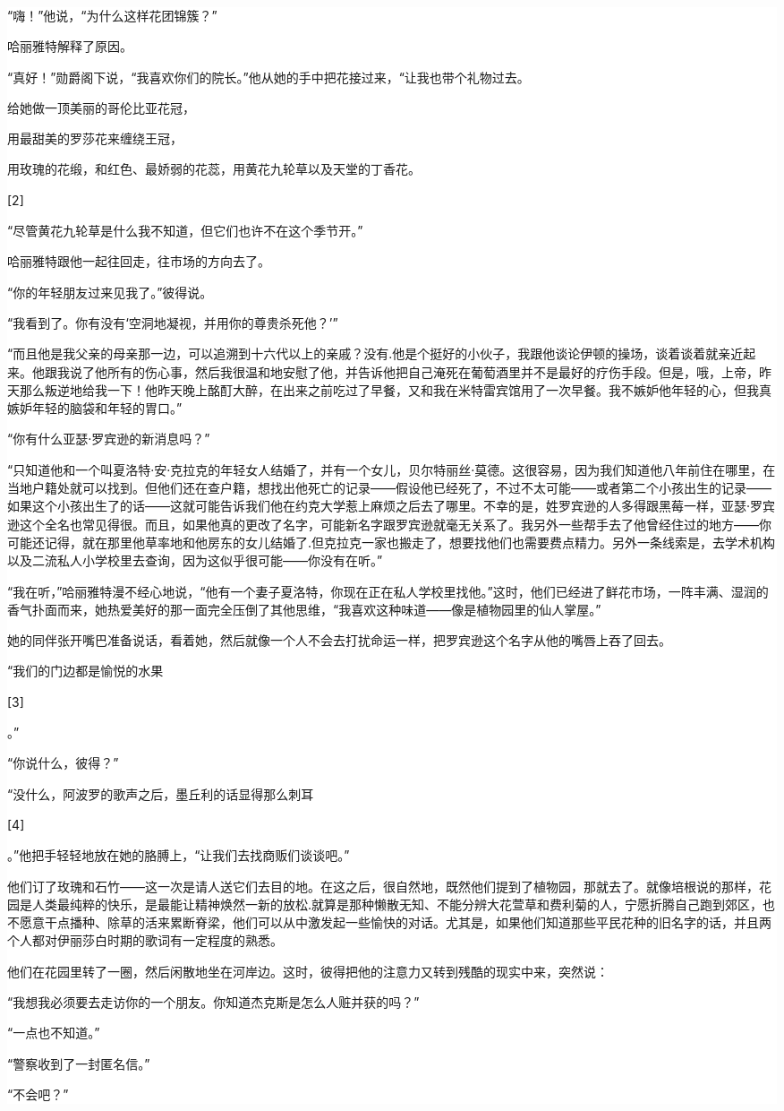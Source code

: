 “嗨！”他说，“为什么这样花团锦簇？”

哈丽雅特解释了原因。

“真好！”勋爵阁下说，“我喜欢你们的院长。”他从她的手中把花接过来，“让我也带个礼物过去。

给她做一顶美丽的哥伦比亚花冠，

用最甜美的罗莎花来缠绕王冠，

用玫瑰的花缎，和红色、最娇弱的花蕊，用黄花九轮草以及天堂的丁香花。

[2]

“尽管黄花九轮草是什么我不知道，但它们也许不在这个季节开。”

哈丽雅特跟他一起往回走，往市场的方向去了。

“你的年轻朋友过来见我了。”彼得说。

“我看到了。你有没有‘空洞地凝视，并用你的尊贵杀死他？’”

“而且他是我父亲的母亲那一边，可以追溯到十六代以上的亲戚？没有.他是个挺好的小伙子，我跟他谈论伊顿的操场，谈着谈着就亲近起来。他跟我说了他所有的伤心事，然后我很温和地安慰了他，并告诉他把自己淹死在葡萄酒里并不是最好的疗伤手段。但是，哦，上帝，昨天那么叛逆地给我一下！他昨天晚上酩酊大醉，在出来之前吃过了早餐，又和我在米特雷宾馆用了一次早餐。我不嫉妒他年轻的心，但我真嫉妒年轻的脑袋和年轻的胃口。”

“你有什么亚瑟·罗宾逊的新消息吗？”

“只知道他和一个叫夏洛特·安·克拉克的年轻女人结婚了，并有一个女儿，贝尔特丽丝·莫德。这很容易，因为我们知道他八年前住在哪里，在当地户籍处就可以找到。但他们还在查户籍，想找出他死亡的记录——假设他已经死了，不过不太可能——或者第二个小孩出生的记录——如果这个小孩出生了的话——这就可能告诉我们他在约克大学惹上麻烦之后去了哪里。不幸的是，姓罗宾逊的人多得跟黑莓一样，亚瑟·罗宾逊这个全名也常见得很。而且，如果他真的更改了名字，可能新名字跟罗宾逊就毫无关系了。我另外一些帮手去了他曾经住过的地方——你可能还记得，就在那里他草率地和他房东的女儿结婚了.但克拉克一家也搬走了，想要找他们也需要费点精力。另外一条线索是，去学术机构以及二流私人小学校里去查询，因为这似乎很可能——你没有在听。”

“我在听，”哈丽雅特漫不经心地说，“他有一个妻子夏洛特，你现在正在私人学校里找他。”这时，他们已经进了鲜花市场，一阵丰满、湿润的香气扑面而来，她热爱美好的那一面完全压倒了其他思维，“我喜欢这种味道——像是植物园里的仙人掌屋。”

她的同伴张开嘴巴准备说话，看着她，然后就像一个人不会去打扰命运一样，把罗宾逊这个名字从他的嘴唇上吞了回去。

“我们的门边都是愉悦的水果

[3]

。”

“你说什么，彼得？”

“没什么，阿波罗的歌声之后，墨丘利的话显得那么刺耳

[4]

。”他把手轻轻地放在她的胳膊上，“让我们去找商贩们谈谈吧。”

他们订了玫瑰和石竹——这一次是请人送它们去目的地。在这之后，很自然地，既然他们提到了植物园，那就去了。就像培根说的那样，花园是人类最纯粹的快乐，是最能让精神焕然一新的放松.就算是那种懒散无知、不能分辨大花萱草和费利菊的人，宁愿折腾自己跑到郊区，也不愿意干点播种、除草的活来累断脊梁，他们可以从中激发起一些愉快的对话。尤其是，如果他们知道那些平民花种的旧名字的话，并且两个人都对伊丽莎白时期的歌词有一定程度的熟悉。

他们在花园里转了一圈，然后闲散地坐在河岸边。这时，彼得把他的注意力又转到残酷的现实中来，突然说：

“我想我必须要去走访你的一个朋友。你知道杰克斯是怎么人赃并获的吗？”

“一点也不知道。”

“警察收到了一封匿名信。”

“不会吧？”
